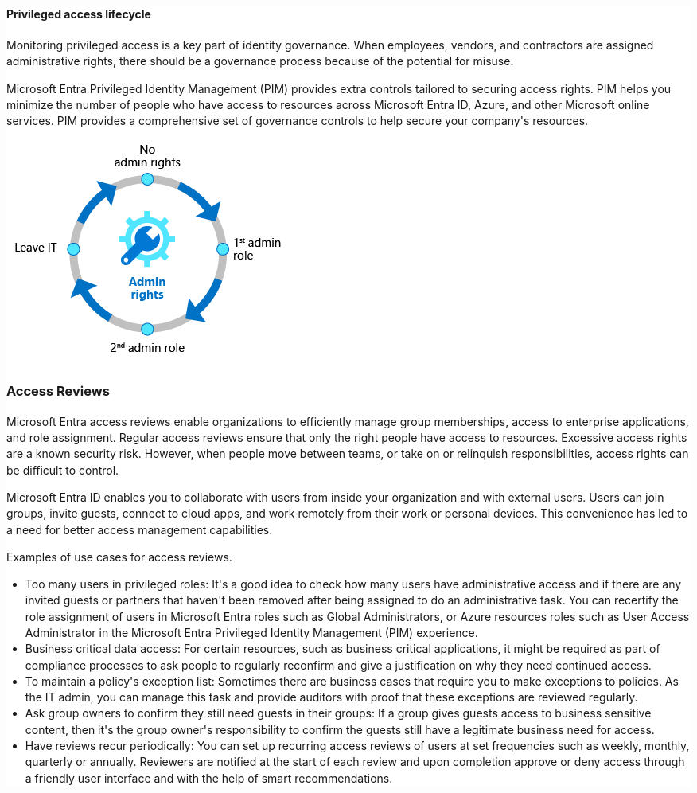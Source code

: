 #### Privileged access lifecycle
Monitoring privileged access is a key part of identity governance. When employees, vendors, and contractors are assigned administrative rights, there should be a governance process because of the potential for misuse.

Microsoft Entra Privileged Identity Management (PIM) provides extra controls tailored to securing access rights. PIM helps you minimize the number of people who have access to resources across Microsoft Entra ID, Azure, and other Microsoft online services. PIM provides a comprehensive set of governance controls to help secure your company's resources.

![alt text](image-1.png)

### Access Reviews

Microsoft Entra access reviews enable organizations to efficiently manage group memberships, access to enterprise applications, and role assignment. Regular access reviews ensure that only the right people have access to resources. Excessive access rights are a known security risk. However, when people move between teams, or take on or relinquish responsibilities, access rights can be difficult to control.

Microsoft Entra ID enables you to collaborate with users from inside your organization and with external users. Users can join groups, invite guests, connect to cloud apps, and work remotely from their work or personal devices. This convenience has led to a need for better access management capabilities.

Examples of use cases for access reviews.

- Too many users in privileged roles: It's a good idea to check how many users have administrative access and if there are any invited guests or partners that haven't been removed after being assigned to do an administrative task. You can recertify the role assignment of users in Microsoft Entra roles such as Global Administrators, or Azure resources roles such as User Access Administrator in the Microsoft Entra Privileged Identity Management (PIM) experience.
- Business critical data access: For certain resources, such as business critical applications, it might be required as part of compliance processes to ask people to regularly reconfirm and give a justification on why they need continued access.
- To maintain a policy's exception list: Sometimes there are business cases that require you to make exceptions to policies. As the IT admin, you can manage this task and provide auditors with proof that these exceptions are reviewed regularly.
- Ask group owners to confirm they still need guests in their groups: If a group gives guests access to business sensitive content, then it's the group owner's responsibility to confirm the guests still have a legitimate business need for access.
- Have reviews recur periodically: You can set up recurring access reviews of users at set frequencies such as weekly, monthly, quarterly or annually. Reviewers are notified at the start of each review and upon completion approve or deny access through a friendly user interface and with the help of smart recommendations.
